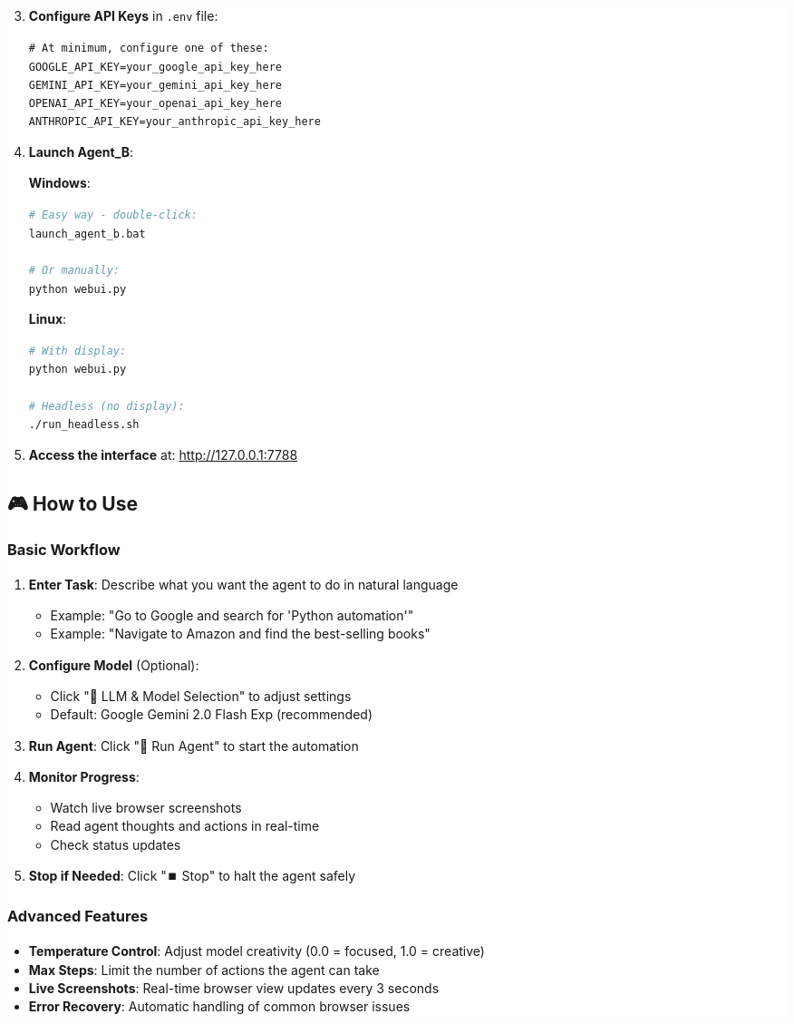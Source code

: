 3. **Configure API Keys** in `.env` file:
   ```env
   # At minimum, configure one of these:
   GOOGLE_API_KEY=your_google_api_key_here
   GEMINI_API_KEY=your_gemini_api_key_here
   OPENAI_API_KEY=your_openai_api_key_here
   ANTHROPIC_API_KEY=your_anthropic_api_key_here
   ```

4. **Launch Agent_B**:
   
   **Windows**:
   ```bash
   # Easy way - double-click:
   launch_agent_b.bat
   
   # Or manually:
   python webui.py
   ```
   
   **Linux**:
   ```bash
   # With display:
   python webui.py
   
   # Headless (no display):
   ./run_headless.sh
   ```

5. **Access the interface** at: http://127.0.0.1:7788

## 🎮 How to Use

### Basic Workflow

1. **Enter Task**: Describe what you want the agent to do in natural language
   - Example: "Go to Google and search for 'Python automation'"
   - Example: "Navigate to Amazon and find the best-selling books"

2. **Configure Model** (Optional): 
   - Click "🧠 LLM & Model Selection" to adjust settings
   - Default: Google Gemini 2.0 Flash Exp (recommended)

3. **Run Agent**: Click "🚀 Run Agent" to start the automation

4. **Monitor Progress**: 
   - Watch live browser screenshots
   - Read agent thoughts and actions in real-time
   - Check status updates

5. **Stop if Needed**: Click "⏹️ Stop" to halt the agent safely

### Advanced Features

- **Temperature Control**: Adjust model creativity (0.0 = focused, 1.0 = creative)
- **Max Steps**: Limit the number of actions the agent can take
- **Live Screenshots**: Real-time browser view updates every 3 seconds
- **Error Recovery**: Automatic handling of common browser issues
